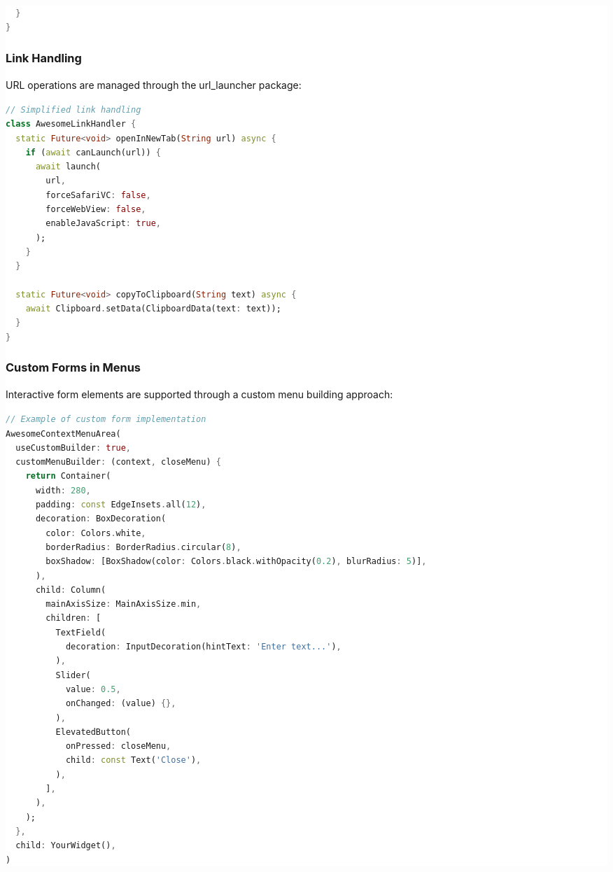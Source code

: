 ```dart
  }
}
```

### Link Handling

URL operations are managed through the url_launcher package:

```dart
// Simplified link handling
class AwesomeLinkHandler {
  static Future<void> openInNewTab(String url) async {
    if (await canLaunch(url)) {
      await launch(
        url,
        forceSafariVC: false,
        forceWebView: false,
        enableJavaScript: true,
      );
    }
  }
  
  static Future<void> copyToClipboard(String text) async {
    await Clipboard.setData(ClipboardData(text: text));
  }
}
```

### Custom Forms in Menus

Interactive form elements are supported through a custom menu building approach:

```dart
// Example of custom form implementation
AwesomeContextMenuArea(
  useCustomBuilder: true,
  customMenuBuilder: (context, closeMenu) {
    return Container(
      width: 280,
      padding: const EdgeInsets.all(12),
      decoration: BoxDecoration(
        color: Colors.white,
        borderRadius: BorderRadius.circular(8),
        boxShadow: [BoxShadow(color: Colors.black.withOpacity(0.2), blurRadius: 5)],
      ),
      child: Column(
        mainAxisSize: MainAxisSize.min,
        children: [
          TextField(
            decoration: InputDecoration(hintText: 'Enter text...'),
          ),
          Slider(
            value: 0.5,
            onChanged: (value) {},
          ),
          ElevatedButton(
            onPressed: closeMenu,
            child: const Text('Close'),
          ),
        ],
      ),
    );
  },
  child: YourWidget(),
)
```